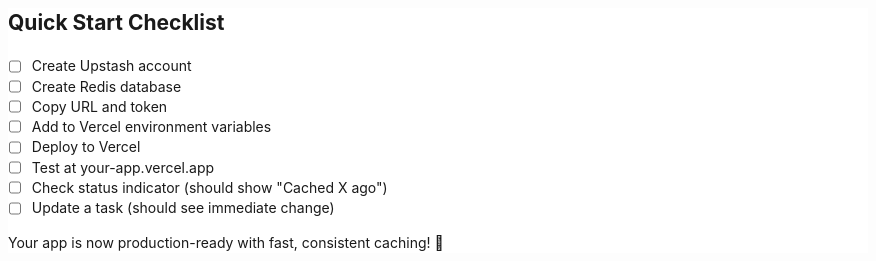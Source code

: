 ```bash
```

## Quick Start Checklist

- [ ] Create Upstash account
- [ ] Create Redis database
- [ ] Copy URL and token
- [ ] Add to Vercel environment variables
- [ ] Deploy to Vercel
- [ ] Test at your-app.vercel.app
- [ ] Check status indicator (should show "Cached X ago")
- [ ] Update a task (should see immediate change)

Your app is now production-ready with fast, consistent caching! 🚀


